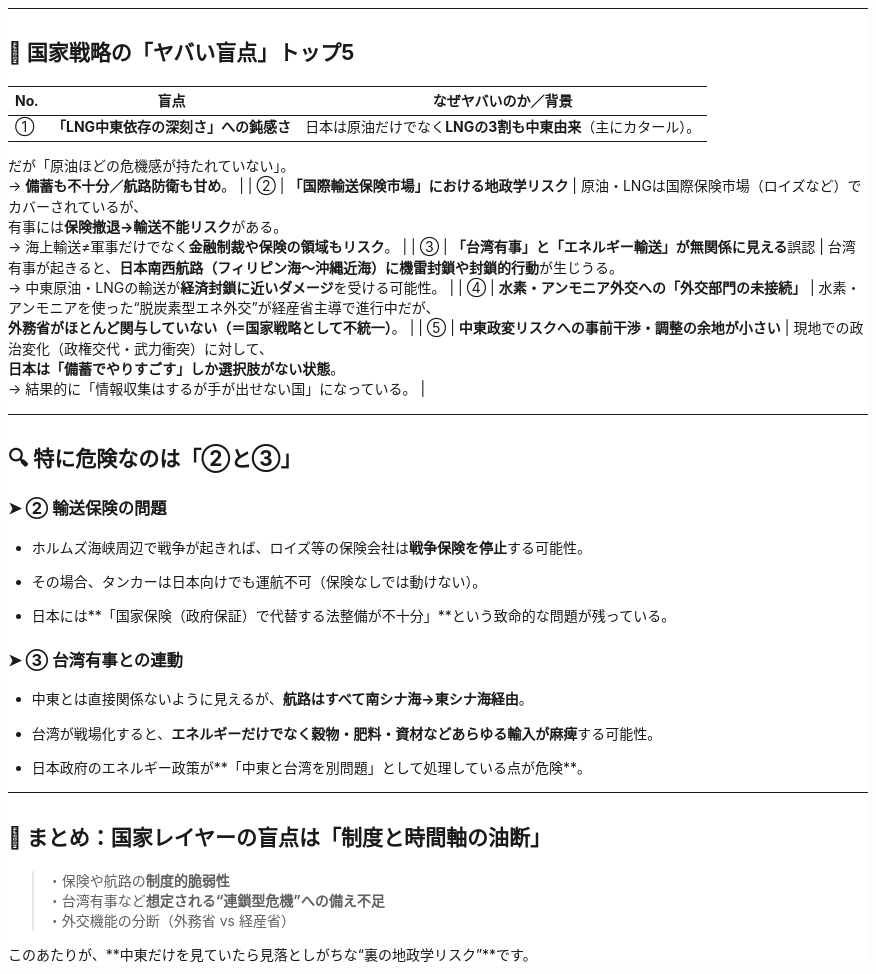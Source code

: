 * * *

🚨 国家戦略の「ヤバい盲点」トップ5
-------------------

| No. | 盲点 | なぜヤバいのか／背景 |
| --- | --- | --- |
| ① | **「LNG中東依存の深刻さ」への鈍感さ** | 日本は原油だけでなく**LNGの3割も中東由来**（主にカタール）。  
だが「原油ほどの危機感が持たれていない」。  
→ **備蓄も不十分／航路防衛も甘め**。 |
| ② | **「国際輸送保険市場」における地政学リスク** | 原油・LNGは国際保険市場（ロイズなど）でカバーされているが、  
有事には**保険撤退→輸送不能リスク**がある。  
→ 海上輸送≠軍事だけでなく**金融制裁や保険の領域もリスク**。 |
| ③ | **「台湾有事」と「エネルギー輸送」が無関係に見える**誤認 | 台湾有事が起きると、**日本南西航路（フィリピン海～沖縄近海）に機雷封鎖や封鎖的行動**が生じうる。  
→ 中東原油・LNGの輸送が**経済封鎖に近いダメージ**を受ける可能性。 |
| ④ | **水素・アンモニア外交への「外交部門の未接続」** | 水素・アンモニアを使った“脱炭素型エネ外交”が経産省主導で進行中だが、  
**外務省がほとんど関与していない（＝国家戦略として不統一）**。 |
| ⑤ | **中東政変リスクへの事前干渉・調整の余地が小さい** | 現地での政治変化（政権交代・武力衝突）に対して、  
**日本は「備蓄でやりすごす」しか選択肢がない状態**。  
→ 結果的に「情報収集はするが手が出せない国」になっている。 |

* * *

🔍 特に危険なのは「②と③」
---------------

### ➤ **② 輸送保険の問題**

*   ホルムズ海峡周辺で戦争が起きれば、ロイズ等の保険会社は**戦争保険を停止**する可能性。
    
*   その場合、タンカーは日本向けでも運航不可（保険なしでは動けない）。
    
*   日本には\*\*「国家保険（政府保証）で代替する法整備が不十分」\*\*という致命的な問題が残っている。
    

### ➤ **③ 台湾有事との連動**

*   中東とは直接関係ないように見えるが、**航路はすべて南シナ海→東シナ海経由**。
    
*   台湾が戦場化すると、**エネルギーだけでなく穀物・肥料・資材などあらゆる輸入が麻痺**する可能性。
    
*   日本政府のエネルギー政策が\*\*「中東と台湾を別問題」として処理している点が危険\*\*。
    

* * *

🧭 まとめ：国家レイヤーの盲点は「制度と時間軸の油断」
----------------------------

> ・保険や航路の**制度的脆弱性**  
> ・台湾有事など**想定される“連鎖型危機”への備え不足**  
> ・外交機能の分断（外務省 vs 経産省）

このあたりが、\*\*中東だけを見ていたら見落としがちな“裏の地政学リスク”\*\*です。
